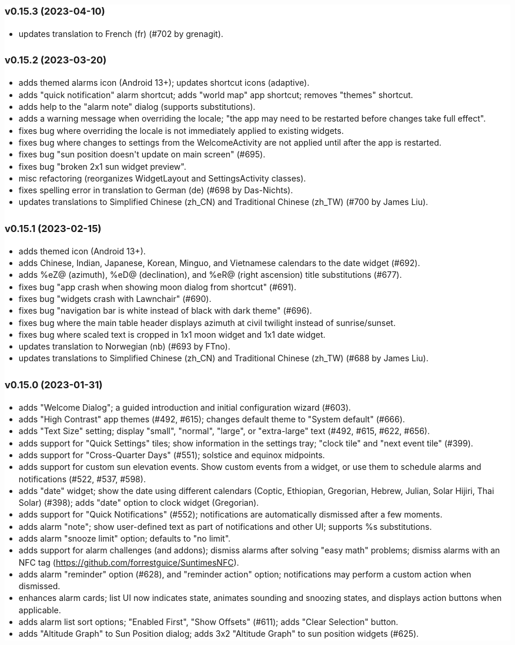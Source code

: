 ### v0.15.3 (2023-04-10)
* updates translation to French (fr) (#702 by grenagit).

### v0.15.2 (2023-03-20)
* adds themed alarms icon (Android 13+); updates shortcut icons (adaptive).
* adds "quick notification" alarm shortcut; adds "world map" app shortcut; removes "themes" shortcut.
* adds help to the "alarm note" dialog (supports substitutions).
* adds a warning message when overriding the locale; "the app may need to be restarted before changes take full effect".
* fixes bug where overriding the locale is not immediately applied to existing widgets.
* fixes bug where changes to settings from the WelcomeActivity are not applied until after the app is restarted.
* fixes bug "sun position doesn't update on main screen" (#695).
* fixes bug "broken 2x1 sun widget preview".
* misc refactoring (reorganizes WidgetLayout and SettingsActivity classes).
* fixes spelling error in translation to German (de) (#698 by Das-Nichts).
* updates translations to Simplified Chinese (zh_CN) and Traditional Chinese (zh_TW) (#700 by James Liu).

### v0.15.1 (2023-02-15)
* adds themed icon (Android 13+).
* adds Chinese, Indian, Japanese, Korean, Minguo, and Vietnamese calendars to the date widget (#692).
* adds %eZ@ (azimuth), %eD@ (declination), and %eR@ (right ascension) title substitutions (#677).
* fixes bug "app crash when showing moon dialog from shortcut" (#691).
* fixes bug "widgets crash with Lawnchair" (#690).
* fixes bug "navigation bar is white instead of black with dark theme" (#696).
* fixes bug where the main table header displays azimuth at civil twilight instead of sunrise/sunset.
* fixes bug where scaled text is cropped in 1x1 moon widget and 1x1 date widget.
* updates translation to Norwegian (nb) (#693 by FTno).
* updates translations to Simplified Chinese (zh_CN) and Traditional Chinese (zh_TW) (#688 by James Liu).

### v0.15.0 (2023-01-31)
* adds "Welcome Dialog"; a guided introduction and initial configuration wizard (#603).
* adds "High Contrast" app themes (#492, #615); changes default theme to "System default" (#666).
* adds "Text Size" setting; display "small", "normal", "large", or "extra-large" text (#492, #615, #622, #656).
* adds support for "Quick Settings" tiles; show information in the settings tray; "clock tile" and "next event tile" (#399).
* adds support for "Cross-Quarter Days" (#551); solstice and equinox midpoints.
* adds support for custom sun elevation events. Show custom events from a widget, or use them to schedule alarms and notifications (#522, #537, #598).
* adds "date" widget; show the date using different calendars (Coptic, Ethiopian, Gregorian, Hebrew, Julian, Solar Hijiri, Thai Solar) (#398); adds "date" option to clock widget (Gregorian).
* adds support for "Quick Notifications" (#552); notifications are automatically dismissed after a few moments.
* adds alarm "note"; show user-defined text as part of notifications and other UI; supports %s substitutions.
* adds alarm "snooze limit" option; defaults to "no limit".
* adds support for alarm challenges (and addons); dismiss alarms after solving "easy math" problems; dismiss alarms with an NFC tag (https://github.com/forrestguice/SuntimesNFC).
* adds alarm "reminder" option (#628), and "reminder action" option; notifications may perform a custom action when dismissed.
* enhances alarm cards; list UI now indicates state, animates sounding and snoozing states, and displays action buttons when applicable.
* adds alarm list sort options; "Enabled First", "Show Offsets" (#611); adds "Clear Selection" button.
* adds "Altitude Graph" to Sun Position dialog; adds 3x2 "Altitude Graph" to sun position widgets (#625).